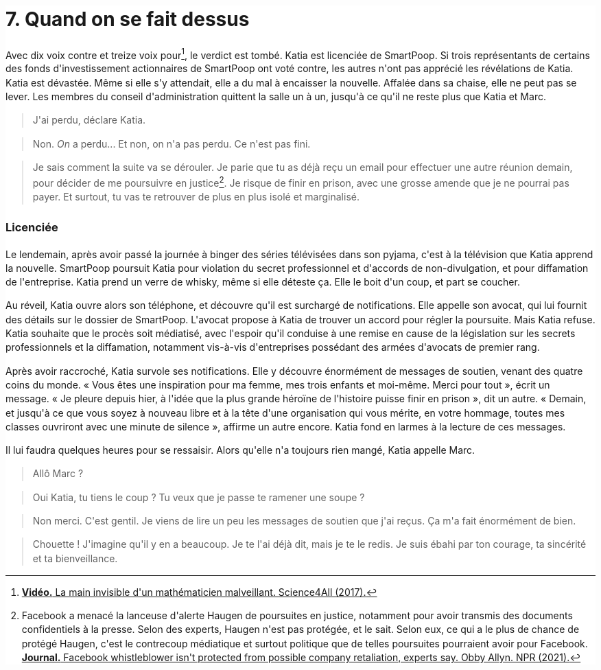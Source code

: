 # 7. Quand on se fait dessus

Avec dix voix contre et treize voix pour[^scrutin-conseil-administration], le verdict est tombé. Katia est licenciée de SmartPoop. Si trois représentants de certains des fonds d'investissement actionnaires de SmartPoop ont voté contre, les autres n'ont pas apprécié les révélations de Katia. Katia est dévastée. Même si elle s'y attendait, elle a du mal à encaisser la nouvelle. Affalée dans sa chaise, elle ne peut pas se lever. Les membres du conseil d'administration quittent la salle un à un, jusqu'à ce qu'il ne reste plus que Katia et Marc.

[^scrutin-conseil-administration]: [**Vidéo.**  La main invisible d'un mathématicien malveillant. Science4All (2017).](https://www.youtube.com/watch?v=fBYCoPAmpr4&list=PLtzmb84AoqRSmv5o-eFNb3i9z64IuOjdX)

> J'ai perdu, déclare Katia.

> Non. *On* a perdu... Et non, on n'a pas perdu. Ce n'est pas fini.

> Je sais comment la suite va se dérouler. Je parie que tu as déjà reçu un email pour effectuer une autre réunion demain, pour décider de me poursuivre en justice[^facebook-could-sue-haugen]. Je risque de finir en prison, avec une grosse amende que je ne pourrai pas payer. Et surtout, tu vas te retrouver de plus en plus isolé et marginalisé.

[^facebook-could-sue-haugen]: Facebook a menacé la lanceuse d'alerte Haugen de poursuites en justice, notamment pour avoir transmis des documents confidentiels à la presse. Selon des experts, Haugen n'est pas protégée, et le sait. Selon eux, ce qui a le plus de chance de protégé Haugen, c'est le contrecoup médiatique et surtout politique que de telles poursuites pourraient avoir pour Facebook.  
[**Journal.**  Facebook whistleblower isn't protected from possible company retaliation, experts say. Obby Allyn. NPR (2021).](https://www.npr.org/2021/09/30/1042012393/facebook-whistleblower-retaliation)

### Licenciée

Le lendemain, après avoir passé la journée à binger des séries télévisées dans son pyjama, c'est à la télévision que Katia apprend la nouvelle. SmartPoop poursuit Katia pour violation du secret professionnel et d'accords de non-divulgation, et pour diffamation de l'entreprise. Katia prend un verre de whisky, même si elle déteste ça. Elle le boit d'un coup, et part se coucher.

Au réveil, Katia ouvre alors son téléphone, et découvre qu'il est surchargé de notifications. Elle appelle son avocat, qui lui fournit des détails sur le dossier de SmartPoop. L'avocat propose à Katia de trouver un accord pour régler la poursuite. Mais Katia refuse. Katia souhaite que le procès soit médiatisé, avec l'espoir qu'il conduise à une remise en cause de la législation sur les secrets professionnels et la diffamation, notamment vis-à-vis d'entreprises possédant des armées d'avocats de premier rang.

Après avoir raccroché, Katia survole ses notifications. Elle y découvre énormément de messages de soutien, venant des quatre coins du monde. « Vous êtes une inspiration pour ma femme, mes trois enfants et moi-même. Merci pour tout », écrit un message. « Je pleure depuis hier, à l'idée que la plus grande héroïne de l'histoire puisse finir en prison », dit un autre. « Demain, et jusqu'à ce que vous soyez à nouveau libre et à la tête d'une organisation qui vous mérite, en votre hommage, toutes mes classes ouvriront avec une minute de silence », affirme un autre encore. Katia fond en larmes à la lecture de ces messages.

Il lui faudra quelques heures pour se ressaisir. Alors qu'elle n'a toujours rien mangé, Katia appelle Marc.

> Allô Marc ?

> Oui Katia, tu tiens le coup ? Tu veux que je passe te ramener une soupe ?

> Non merci. C'est gentil. Je viens de lire un peu les messages de soutien que j'ai reçus. Ça m'a fait énormément de bien.

> Chouette ! J'imagine qu'il y en a beaucoup. Je te l'ai déjà dit, mais je te le redis. Je suis ébahi par ton courage, ta sincérité et ta bienveillance.


[^solutions-journalism]: La presse est souvent critiquée pour son biais en faveur des scandales d'hommes politiques. De nombreux journalistes pensent qu'elle devrait davantage être axées sur les problèmes importants et les pistes pour les résoudre. On parle alors de *solutions journalism* (ou *journalisme des solutions*). Notez que cette forme de journalisme ne consiste pas à survendre des pseudo-solutions. Il s'agit davantage de discuter des pistes de solution, en analysant rigoureusement leurs chances de succès et leurs limitations.  
[^mute-news-2]: Selon cette étude, la désinformation en Chine ne consiste pas vraiment à propager des fausses informations ; elle semble surtout chercher à taire toute critique du Parti, en déviant les sujets de discussion, et ainsi transformer toute critique en une *mute news*.  
[^gebru-silencing]: Peu de temps après avoir licencié Timnit Gebru, Google semble avoir retiré à la main l'onglet « actualité » lorsqu'un utilisateur recherchait « Timnit Gebru ».
[^usine-trolls]: [**Vidéo.**  Russie : les secrets de son usine à « trolls ». Mediapart (2019).](https://www.youtube.com/watch?v=4I-qbIfv-rM)
[^diversity-tedxmartigny]: [**Vidéo.**  Sur Internet, la diversité est constamment harcelée (on peut agir) | Lê Nguyên Hoang | TEDxMartigny (2021).](https://www.youtube.com/watch?v=qo1aZ-vYnpk)
[^cyberbullying-mental-health]: [**Science.**  Cyberbullying, positive mental health and suicide ideation/behavior. Julia Brailovskaia, Tobias Teismann & Jürgen Margraf. Psychiatry Research (2018).](https://www.sciencedirect.com/science/article/pii/S0165178117322795)
[^misery-cgp-grey]: [**Vidéo.**  7 Ways to Maximize Misery. CGP Grey (2017).](https://www.youtube.com/watch?v=LO1mTELoj6o)
[^loneliness-kurzgesagt]: [**Vidéo.**  Loneliness. Kurzgesagt - In a Nutshell (2019).](https://www.youtube.com/watch?v=n3Xv_g3g-mA)
[^vegas-addiction]: [**Podcast.**  What Happened in Vegas. Natasha Dow Schüll. Your Undivided Attention (2019).](https://www.humanetech.com/podcast/1-what-happened-in-vegas)
[^doomscrolling]: [**Science.**  Doomscrolling during COVID-19: The negative association between daily social and traditional media consumption and mental health symptoms during the COVID-19 pandemic. Matthew Price et al. (2021).](https://scholarworks.iupui.edu/handle/1805/25833)
[^sens]: [**Science.**  On the relation between meaning in life and psychological well-being. Sheryl Zika & Kerry Chamberlain. British Journal of Psychology (1992).](https://bpspsychub.onlinelibrary.wiley.com/doi/abs/10.1111/j.2044-8295.1992.tb02429.x)  
[^fier]: [**Vidéo.**  La bonne et la mauvaise fierté. Vlanx (2021).](https://www.youtube.com/watch?v=ZsxD1Bk4sjA)  
[^feel-good-folder]: Cette idée de *feel good folder* est volée de Virginia Burger, dans une interview sur le podcast MIT Glipmse.  
[^self-affirmation]: [**Paper.** Self-affirmation and prejudice reduction: When and why? Constantina Badea & David Sherman. Current Directions in Psychological Science (2018).](https://journals.sagepub.com/doi/10.1177/0963721418807705) 
[^feeling-good]: [**Livre.**  Être bien dans sa peau. Héritage. David Burns (2005).](https://www.babelio.com/livres/Burns-tre-bien-dans-sa-peau/598963)
[^tcc]: [**Science.**  The Efficacy of Cognitive Behavioral Therapy: A Review of Meta-analyses. Stefan G. Hofmann, Anu Asnaani, Imke J. J. Vonk, Alice T. Sawyer & Angela Fang. Cognitive Therapy and Research (2012).](https://link.springer.com/article/10.1007%252Fs10608-012-9476-1)
[^lettre-ouverte]: Cette lettre ouverte s'appuie sur l'exemple de celle protestant le licenciement de Timnit Gebru de Google.  
[^ransomware]: [**Vidéo.**  Un virus me demande une rançon. Safecode. Micode (2017).](https://www.youtube.com/watch?v=T3NeuhpaPk0)  
[^secret-sharing]: Cette technique de cryptographie est appelée le *secret partagé*, ou *secret sharing* en anglais. Typiquement, chaque partie connaîtrait un point d'un polynôme à 200 variables, et veut connaître la valeur du polynôme en un autre point. Voilà qui sera possible si et seulement si au moins 200 parties collaborent.  